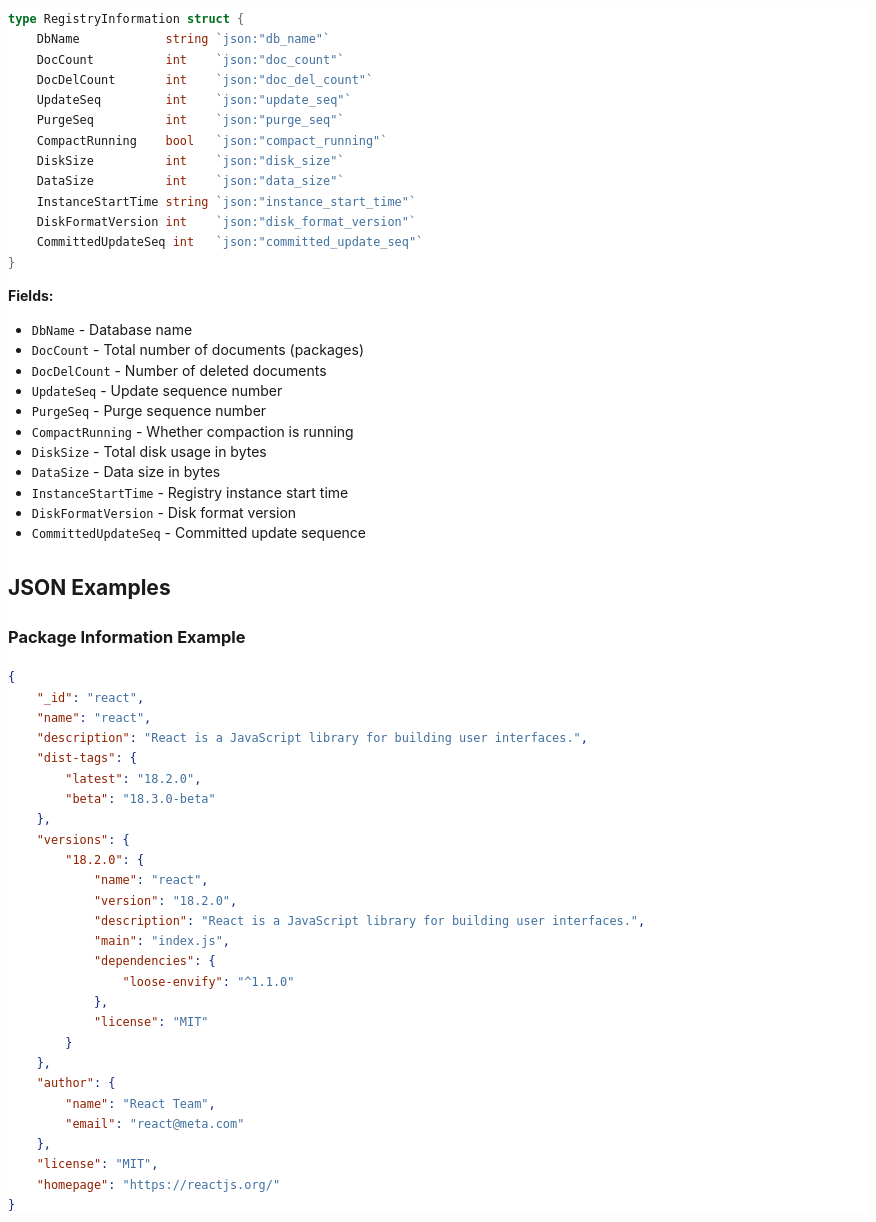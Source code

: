 ```go
type RegistryInformation struct {
    DbName            string `json:"db_name"`
    DocCount          int    `json:"doc_count"`
    DocDelCount       int    `json:"doc_del_count"`
    UpdateSeq         int    `json:"update_seq"`
    PurgeSeq          int    `json:"purge_seq"`
    CompactRunning    bool   `json:"compact_running"`
    DiskSize          int    `json:"disk_size"`
    DataSize          int    `json:"data_size"`
    InstanceStartTime string `json:"instance_start_time"`
    DiskFormatVersion int    `json:"disk_format_version"`
    CommittedUpdateSeq int   `json:"committed_update_seq"`
}
```

**Fields:**
- `DbName` - Database name
- `DocCount` - Total number of documents (packages)
- `DocDelCount` - Number of deleted documents
- `UpdateSeq` - Update sequence number
- `PurgeSeq` - Purge sequence number
- `CompactRunning` - Whether compaction is running
- `DiskSize` - Total disk usage in bytes
- `DataSize` - Data size in bytes
- `InstanceStartTime` - Registry instance start time
- `DiskFormatVersion` - Disk format version
- `CommittedUpdateSeq` - Committed update sequence

## JSON Examples

### Package Information Example
```json
{
    "_id": "react",
    "name": "react",
    "description": "React is a JavaScript library for building user interfaces.",
    "dist-tags": {
        "latest": "18.2.0",
        "beta": "18.3.0-beta"
    },
    "versions": {
        "18.2.0": {
            "name": "react",
            "version": "18.2.0",
            "description": "React is a JavaScript library for building user interfaces.",
            "main": "index.js",
            "dependencies": {
                "loose-envify": "^1.1.0"
            },
            "license": "MIT"
        }
    },
    "author": {
        "name": "React Team",
        "email": "react@meta.com"
    },
    "license": "MIT",
    "homepage": "https://reactjs.org/"
}
```
